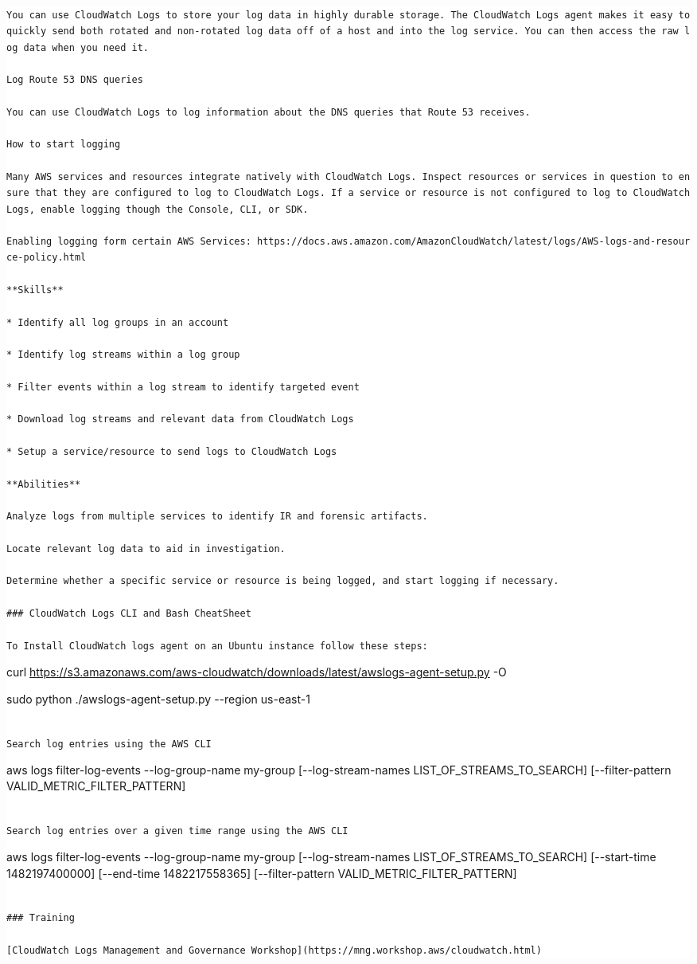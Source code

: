 ```
You can use CloudWatch Logs to store your log data in highly durable storage. The CloudWatch Logs agent makes it easy to quickly send both rotated and non-rotated log data off of a host and into the log service. You can then access the raw log data when you need it.

Log Route 53 DNS queries 

You can use CloudWatch Logs to log information about the DNS queries that Route 53 receives. 

How to start logging

Many AWS services and resources integrate natively with CloudWatch Logs. Inspect resources or services in question to ensure that they are configured to log to CloudWatch Logs. If a service or resource is not configured to log to CloudWatch Logs, enable logging though the Console, CLI, or SDK. 

Enabling logging form certain AWS Services: https://docs.aws.amazon.com/AmazonCloudWatch/latest/logs/AWS-logs-and-resource-policy.html

**Skills**

* Identify all log groups in an account 

* Identify log streams within a log group 

* Filter events within a log stream to identify targeted event 

* Download log streams and relevant data from CloudWatch Logs

* Setup a service/resource to send logs to CloudWatch Logs 

**Abilities**

Analyze logs from multiple services to identify IR and forensic artifacts. 

Locate relevant log data to aid in investigation. 

Determine whether a specific service or resource is being logged, and start logging if necessary. 

### CloudWatch Logs CLI and Bash CheatSheet 

To Install CloudWatch logs agent on an Ubuntu instance follow these steps: 
```
curl https://s3.amazonaws.com/aws-cloudwatch/downloads/latest/awslogs-agent-setup.py -O

sudo python ./awslogs-agent-setup.py --region us-east-1

```

Search log entries using the AWS CLI

```
aws logs filter-log-events --log-group-name my-group [--log-stream-names LIST_OF_STREAMS_TO_SEARCH] [--filter-pattern VALID_METRIC_FILTER_PATTERN]
```

Search log entries over a given time range using the AWS CLI

```
aws logs filter-log-events --log-group-name my-group [--log-stream-names LIST_OF_STREAMS_TO_SEARCH] [--start-time 1482197400000] [--end-time 1482217558365] [--filter-pattern VALID_METRIC_FILTER_PATTERN]
```

### Training

[CloudWatch Logs Management and Governance Workshop](https://mng.workshop.aws/cloudwatch.html)
```